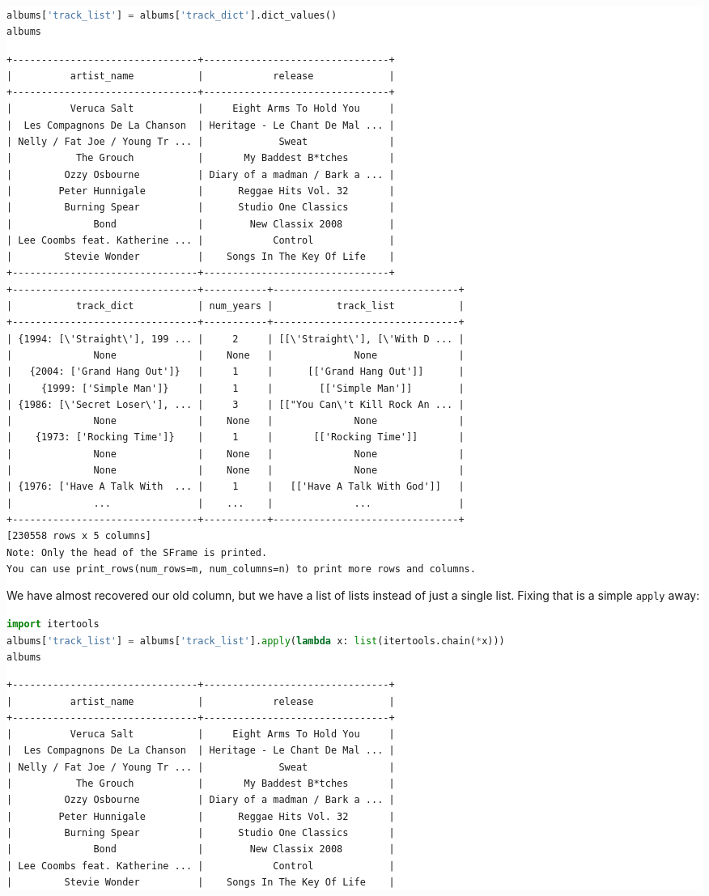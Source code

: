 ```python
albums['track_list'] = albums['track_dict'].dict_values()
albums
```



```
+--------------------------------+--------------------------------+
|          artist_name           |            release             |
+--------------------------------+--------------------------------+
|          Veruca Salt           |     Eight Arms To Hold You     |
|  Les Compagnons De La Chanson  | Heritage - Le Chant De Mal ... |
| Nelly / Fat Joe / Young Tr ... |             Sweat              |
|           The Grouch           |       My Baddest B*tches       |
|         Ozzy Osbourne          | Diary of a madman / Bark a ... |
|        Peter Hunnigale         |      Reggae Hits Vol. 32       |
|         Burning Spear          |      Studio One Classics       |
|              Bond              |        New Classix 2008        |
| Lee Coombs feat. Katherine ... |            Control             |
|         Stevie Wonder          |    Songs In The Key Of Life    |
+--------------------------------+--------------------------------+
+--------------------------------+-----------+--------------------------------+
|           track_dict           | num_years |           track_list           |
+--------------------------------+-----------+--------------------------------+
| {1994: [\'Straight\'], 199 ... |     2     | [[\'Straight\'], [\'With D ... |
|              None              |    None   |              None              |
|   {2004: ['Grand Hang Out']}   |     1     |      [['Grand Hang Out']]      |
|     {1999: ['Simple Man']}     |     1     |        [['Simple Man']]        |
| {1986: [\'Secret Loser\'], ... |     3     | [["You Can\'t Kill Rock An ... |
|              None              |    None   |              None              |
|    {1973: ['Rocking Time']}    |     1     |       [['Rocking Time']]       |
|              None              |    None   |              None              |
|              None              |    None   |              None              |
| {1976: ['Have A Talk With  ... |     1     |   [['Have A Talk With God']]   |
|              ...               |    ...    |              ...               |
+--------------------------------+-----------+--------------------------------+
[230558 rows x 5 columns]
Note: Only the head of the SFrame is printed.
You can use print_rows(num_rows=m, num_columns=n) to print more rows and columns.
```



We have almost recovered our old column, but we have a list of lists instead of
just a single list.  Fixing that is a simple `apply` away:

```python
import itertools
albums['track_list'] = albums['track_list'].apply(lambda x: list(itertools.chain(*x)))
albums
```



```
+--------------------------------+--------------------------------+
|          artist_name           |            release             |
+--------------------------------+--------------------------------+
|          Veruca Salt           |     Eight Arms To Hold You     |
|  Les Compagnons De La Chanson  | Heritage - Le Chant De Mal ... |
| Nelly / Fat Joe / Young Tr ... |             Sweat              |
|           The Grouch           |       My Baddest B*tches       |
|         Ozzy Osbourne          | Diary of a madman / Bark a ... |
|        Peter Hunnigale         |      Reggae Hits Vol. 32       |
|         Burning Spear          |      Studio One Classics       |
|              Bond              |        New Classix 2008        |
| Lee Coombs feat. Katherine ... |            Control             |
|         Stevie Wonder          |    Songs In The Key Of Life    |
```